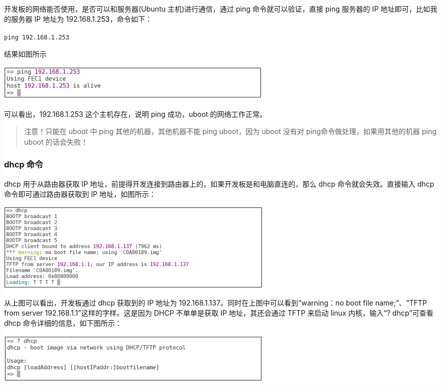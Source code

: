 开发板的网络能否使用，是否可以和服务器(Ubuntu 主机)进行通信，通过 ping 命令就可以验证，直接 ping 服务器的 IP 地址即可，比如我的服务器 IP 地址为 192.168.1.253，命令如下：

```
ping 192.168.1.253
```

结果如图所示

<img src="uboot/image-20210620182910766.png" alt="ping 命令" style="zoom:50%;" />

可以看出，192.168.1.253 这个主机存在，说明 ping 成功，uboot 的网络工作正常。

>注意！只能在 uboot 中 ping 其他的机器，其他机器不能 ping uboot，因为 uboot 没有对 ping命令做处理，如果用其他的机器 ping uboot 的话会失败！

### dhcp 命令

dhcp 用于从路由器获取 IP 地址，前提得开发连接到路由器上的，如果开发板是和电脑直连的，那么 dhcp 命令就会失效。直接输入 dhcp 命令即可通过路由器获取到 IP 地址，如图所示：

<img src="uboot/image-20210620183208736.png" alt="dhcp 命令" style="zoom:50%;" />

从上图可以看出，开发板通过 dhcp 获取到的 IP 地址为 192.168.1.137。同时在上图中可以看到“warning：no boot file name;”、“TFTP from server 192.168.1.1”这样的字样。这是因为 DHCP 不单单是获取 IP 地址，其还会通过 TFTP 来启动 linux 内核，输入“? dhcp”可查看 dhcp 命令详细的信息，如下图所示：

<img src="uboot/image-20210620183337213.png" alt="dhcp 命令使用查询" style="zoom:50%;" />
